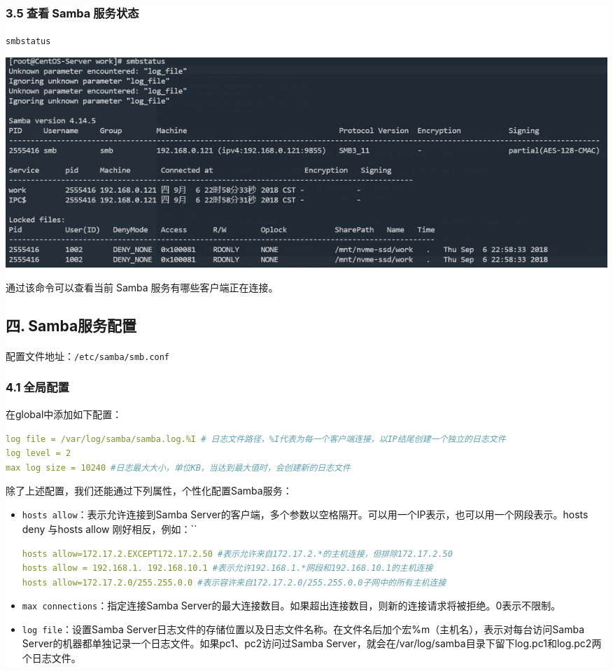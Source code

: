 
### 3.5 查看 Samba 服务状态

```shell
smbstatus
```

![](../images/7.png)

通过该命令可以查看当前 Samba 服务有哪些客户端正在连接。

## 四. Samba服务配置

配置文件地址：`/etc/samba/smb.conf`

### 4.1 全局配置

在global中添加如下配置：

```yml
log file = /var/log/samba/samba.log.%I # 日志文件路径，%I代表为每一个客户端连接，以IP结尾创建一个独立的日志文件
log level = 2
max log size = 10240 #日志最大大小，单位KB，当达到最大值时，会创建新的日志文件
```

除了上述配置，我们还能通过下列属性，个性化配置Samba服务：

- `hosts allow`：表示允许连接到Samba Server的客户端，多个参数以空格隔开。可以用一个IP表示，也可以用一个网段表示。hosts deny 与hosts allow 刚好相反，例如：``

  ```yaml
  hosts allow=172.17.2.EXCEPT172.17.2.50 #表示允许来自172.17.2.*的主机连接，但排除172.17.2.50
  hosts allow = 192.168.1. 192.168.10.1 #表示允许192.168.1.*网段和192.168.10.1的主机连接
  hosts allow=172.17.2.0/255.255.0.0 #表示容许来自172.17.2.0/255.255.0.0子网中的所有主机连接
  ```

- `max connections`：指定连接Samba Server的最大连接数目。如果超出连接数目，则新的连接请求将被拒绝。0表示不限制。

- `log file`：设置Samba Server日志文件的存储位置以及日志文件名称。在文件名后加个宏%m（主机名），表示对每台访问Samba Server的机器都单独记录一个日志文件。如果pc1、pc2访问过Samba Server，就会在/var/log/samba目录下留下log.pc1和log.pc2两个日志文件。
